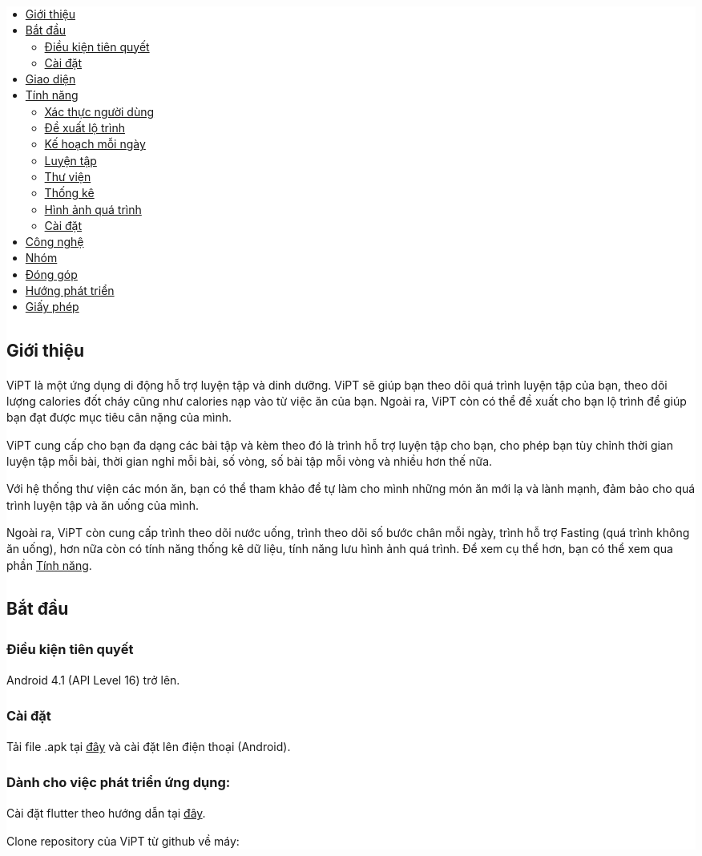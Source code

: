 - [Giới thiệu](#giới-thiệu)
- [Bắt đầu](#bắt-đầu)
	- [Điều kiện tiên quyết](#điều-kiện-tiên-quyết)
	- [Cài đặt](#cài-đặt)
- [Giao diện](#giao-diện)
- [Tính năng](#tính-năng)
    - [Xác thực người dùng](#xác-thực-người-dùng)
    - [Đề xuất lộ trình](#đề-xuất-lộ-trình)
    - [Kế hoạch mỗi ngày](#kế-hoạch-mỗi-ngày)
    - [Luyện tập](#luyện-tập)
    - [Thư viện](#thư-viện)
    - [Thống kê](#thống-kê)
    - [Hình ảnh quá trình](#hình-ảnh-quá-trình)
    - [Cài đặt](#cài-đặt)
- [Công nghệ](#công-nghệ)
- [Nhóm](#nhóm)
- [Đóng góp](#đóng-góp)
- [Hướng phát triển](#hướng-phát-triển)
- [Giấy phép](#giấy-phép)

## Giới thiệu

ViPT là một ứng dụng di động hỗ trợ luyện tập và dinh dưỡng. ViPT sẽ giúp bạn theo dõi quá trình luyện tập của bạn, theo dõi lượng calories đốt cháy cũng như calories nạp vào từ việc ăn của bạn. Ngoài ra, ViPT còn có thể đề xuất cho bạn lộ trình để giúp bạn đạt được mục tiêu cân nặng của mình.

ViPT cung cấp cho bạn đa dạng các bài tập và kèm theo đó là trình hỗ trợ luyện tập cho bạn, cho phép bạn tùy chỉnh thời gian luyện tập mỗi bài, thời gian nghỉ mỗi bài, số vòng, số bài tập mỗi vòng và nhiều hơn thế nữa.

Với hệ thống thư viện các món ăn, bạn có thể tham khảo để tự làm cho mình những món ăn mới lạ và lành mạnh, đảm bảo cho quá trình luyện tập và ăn uống của mình.

Ngoài ra, ViPT còn cung cấp trình theo dõi nước uống, trình theo dõi số bước chân mỗi ngày, trình hỗ trợ Fasting (quá trình không ăn uống), hơn nữa còn có tính năng thống kê dữ liệu, tính năng lưu hình ảnh quá trình. Để xem cụ thể hơn, bạn có thể xem qua phần [Tính năng](#tính-năng).

## Bắt đầu

### Điều kiện tiên quyết

Android 4.1 (API Level 16) trở lên.

### Cài đặt

Tải file .apk tại [đây](https://github.com/ltk84/vipt/releases/latest/download/app.apk) và cài đặt lên điện thoại (Android).
### **Dành cho việc phát triển ứng dụng:** 
Cài đặt flutter theo hướng dẫn tại [đây](https://flutter.dev/docs/get-started/install).

Clone repository của ViPT từ github về máy:	
